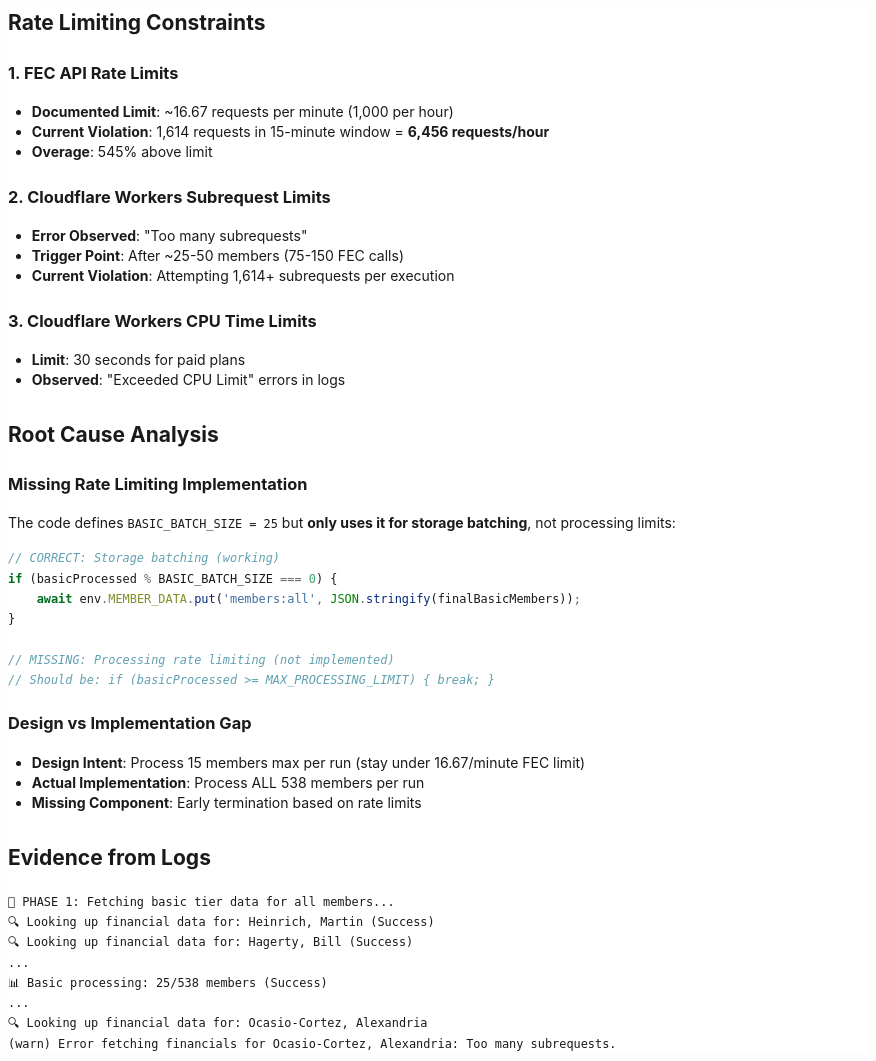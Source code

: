 ## Rate Limiting Constraints

### 1. FEC API Rate Limits
- **Documented Limit**: ~16.67 requests per minute (1,000 per hour)
- **Current Violation**: 1,614 requests in 15-minute window = **6,456 requests/hour**
- **Overage**: 545% above limit

### 2. Cloudflare Workers Subrequest Limits
- **Error Observed**: "Too many subrequests"
- **Trigger Point**: After ~25-50 members (75-150 FEC calls)
- **Current Violation**: Attempting 1,614+ subrequests per execution

### 3. Cloudflare Workers CPU Time Limits
- **Limit**: 30 seconds for paid plans
- **Observed**: "Exceeded CPU Limit" errors in logs

## Root Cause Analysis

### Missing Rate Limiting Implementation
The code defines `BASIC_BATCH_SIZE = 25` but **only uses it for storage batching**, not processing limits:

```javascript
// CORRECT: Storage batching (working)
if (basicProcessed % BASIC_BATCH_SIZE === 0) {
    await env.MEMBER_DATA.put('members:all', JSON.stringify(finalBasicMembers));
}

// MISSING: Processing rate limiting (not implemented)
// Should be: if (basicProcessed >= MAX_PROCESSING_LIMIT) { break; }
```

### Design vs Implementation Gap
- **Design Intent**: Process 15 members max per run (stay under 16.67/minute FEC limit)
- **Actual Implementation**: Process ALL 538 members per run
- **Missing Component**: Early termination based on rate limits

## Evidence from Logs

```
🚀 PHASE 1: Fetching basic tier data for all members...
🔍 Looking up financial data for: Heinrich, Martin (Success)
🔍 Looking up financial data for: Hagerty, Bill (Success)
...
📊 Basic processing: 25/538 members (Success)
...
🔍 Looking up financial data for: Ocasio-Cortez, Alexandria
(warn) Error fetching financials for Ocasio-Cortez, Alexandria: Too many subrequests.
```
